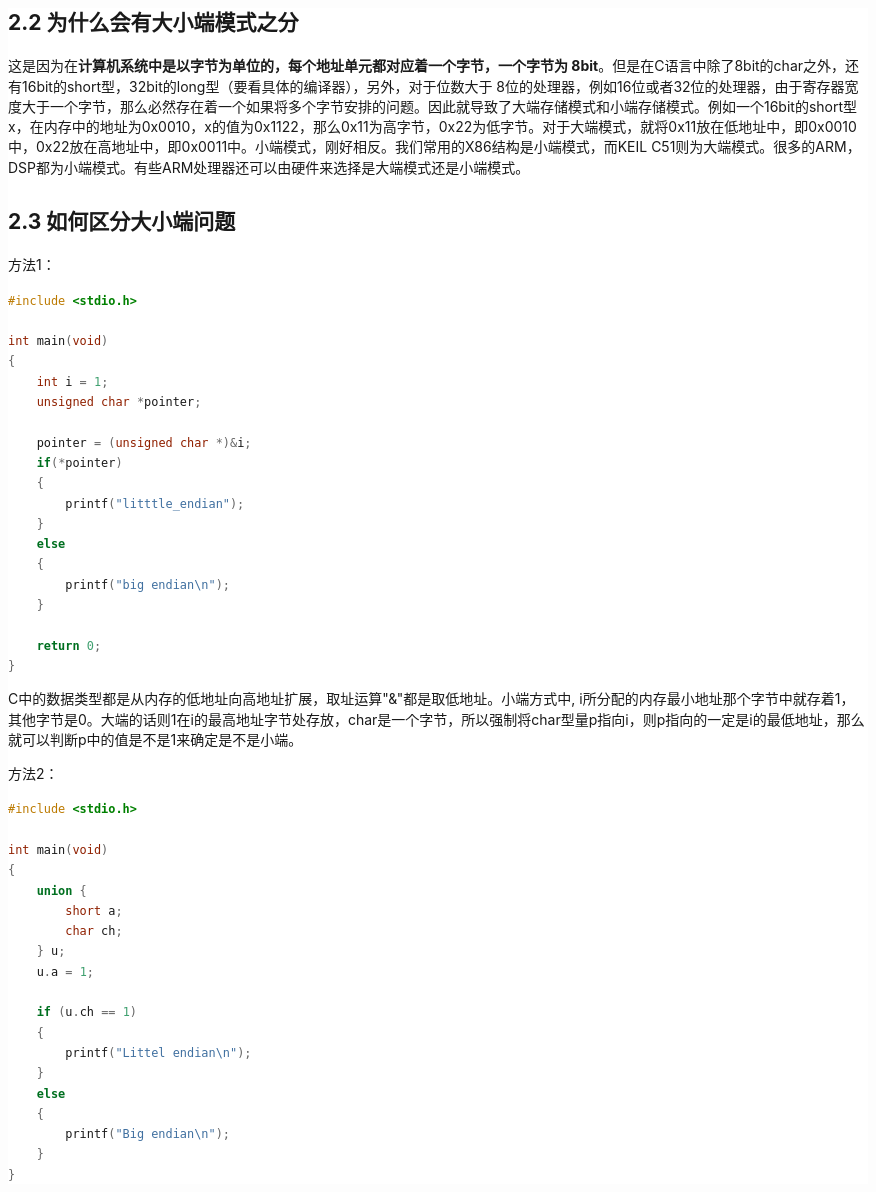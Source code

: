 ## 2.2 为什么会有大小端模式之分

这是因为在**计算机系统中是以字节为单位的，每个地址单元都对应着一个字节，一个字节为 8bit**。但是在C语言中除了8bit的char之外，还有16bit的short型，32bit的long型（要看具体的编译器），另外，对于位数大于 8位的处理器，例如16位或者32位的处理器，由于寄存器宽度大于一个字节，那么必然存在着一个如果将多个字节安排的问题。因此就导致了大端存储模式和小端存储模式。例如一个16bit的short型x，在内存中的地址为0x0010，x的值为0x1122，那么0x11为高字节，0x22为低字节。对于大端模式，就将0x11放在低地址中，即0x0010中，0x22放在高地址中，即0x0011中。小端模式，刚好相反。我们常用的X86结构是小端模式，而KEIL C51则为大端模式。很多的ARM，DSP都为小端模式。有些ARM处理器还可以由硬件来选择是大端模式还是小端模式。

## 2.3 如何区分大小端问题

方法1：

```c
#include <stdio.h>

int main(void)
{
	int i = 1;
	unsigned char *pointer;

	pointer = (unsigned char *)&i;
	if(*pointer)
	{
		printf("litttle_endian");
	}
	else
	{
		printf("big endian\n");
	}

	return 0;
}
```

C中的数据类型都是从内存的低地址向高地址扩展，取址运算"&"都是取低地址。小端方式中, i所分配的内存最小地址那个字节中就存着1，其他字节是0。大端的话则1在i的最高地址字节处存放，char是一个字节，所以强制将char型量p指向i，则p指向的一定是i的最低地址，那么就可以判断p中的值是不是1来确定是不是小端。

方法2：

```c
#include <stdio.h>

int main(void)
{
	union {
		short a;
		char ch;
	} u;
	u.a = 1;

	if (u.ch == 1)
	{
		printf("Littel endian\n");
	}
	else
	{
		printf("Big endian\n");
	}
}
```
